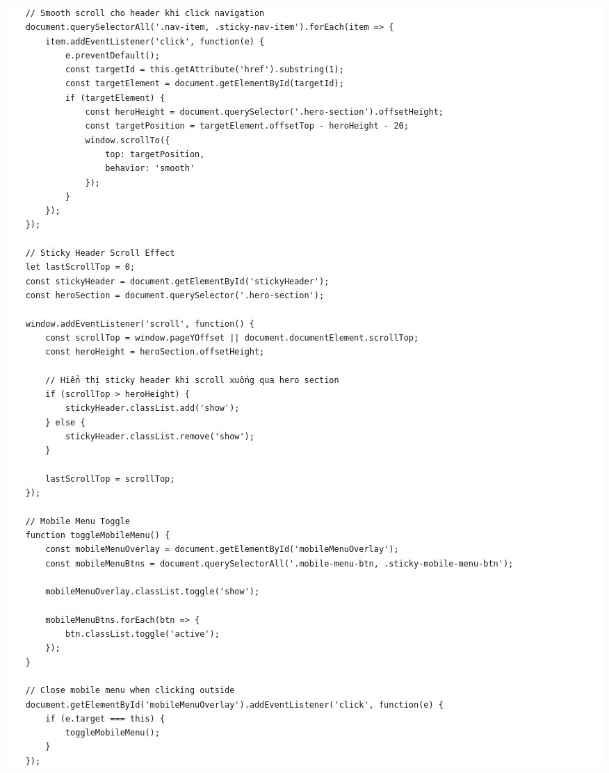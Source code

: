         // Smooth scroll cho header khi click navigation
        document.querySelectorAll('.nav-item, .sticky-nav-item').forEach(item => {
            item.addEventListener('click', function(e) {
                e.preventDefault();
                const targetId = this.getAttribute('href').substring(1);
                const targetElement = document.getElementById(targetId);
                if (targetElement) {
                    const heroHeight = document.querySelector('.hero-section').offsetHeight;
                    const targetPosition = targetElement.offsetTop - heroHeight - 20;
                    window.scrollTo({
                        top: targetPosition,
                        behavior: 'smooth'
                    });
                }
            });
        });

        // Sticky Header Scroll Effect
        let lastScrollTop = 0;
        const stickyHeader = document.getElementById('stickyHeader');
        const heroSection = document.querySelector('.hero-section');
        
        window.addEventListener('scroll', function() {
            const scrollTop = window.pageYOffset || document.documentElement.scrollTop;
            const heroHeight = heroSection.offsetHeight;
            
            // Hiển thị sticky header khi scroll xuống qua hero section
            if (scrollTop > heroHeight) {
                stickyHeader.classList.add('show');
            } else {
                stickyHeader.classList.remove('show');
            }
            
            lastScrollTop = scrollTop;
        });

        // Mobile Menu Toggle
        function toggleMobileMenu() {
            const mobileMenuOverlay = document.getElementById('mobileMenuOverlay');
            const mobileMenuBtns = document.querySelectorAll('.mobile-menu-btn, .sticky-mobile-menu-btn');
            
            mobileMenuOverlay.classList.toggle('show');
            
            mobileMenuBtns.forEach(btn => {
                btn.classList.toggle('active');
            });
        }

        // Close mobile menu when clicking outside
        document.getElementById('mobileMenuOverlay').addEventListener('click', function(e) {
            if (e.target === this) {
                toggleMobileMenu();
            }
        });
